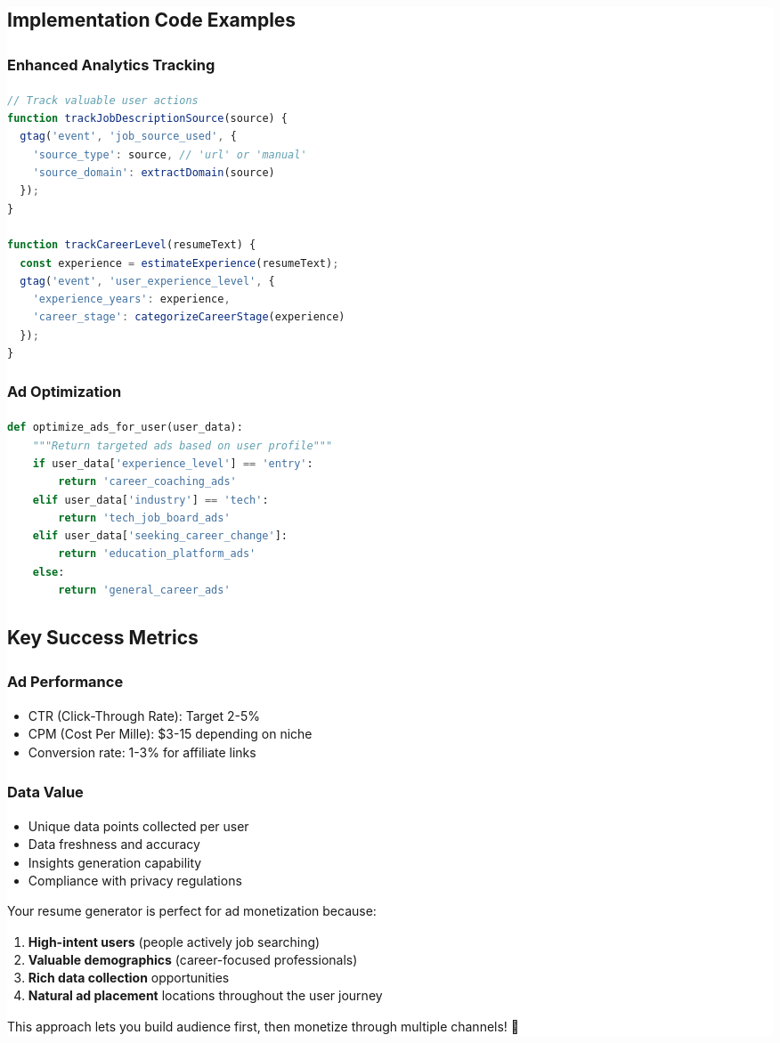 ## Implementation Code Examples

### Enhanced Analytics Tracking
```javascript
// Track valuable user actions
function trackJobDescriptionSource(source) {
  gtag('event', 'job_source_used', {
    'source_type': source, // 'url' or 'manual'
    'source_domain': extractDomain(source)
  });
}

function trackCareerLevel(resumeText) {
  const experience = estimateExperience(resumeText);
  gtag('event', 'user_experience_level', {
    'experience_years': experience,
    'career_stage': categorizeCareerStage(experience)
  });
}
```

### Ad Optimization
```python
def optimize_ads_for_user(user_data):
    """Return targeted ads based on user profile"""
    if user_data['experience_level'] == 'entry':
        return 'career_coaching_ads'
    elif user_data['industry'] == 'tech':
        return 'tech_job_board_ads'
    elif user_data['seeking_career_change']:
        return 'education_platform_ads'
    else:
        return 'general_career_ads'
```

## Key Success Metrics

### Ad Performance
- CTR (Click-Through Rate): Target 2-5%
- CPM (Cost Per Mille): $3-15 depending on niche
- Conversion rate: 1-3% for affiliate links

### Data Value
- Unique data points collected per user
- Data freshness and accuracy
- Insights generation capability
- Compliance with privacy regulations

Your resume generator is perfect for ad monetization because:
1. **High-intent users** (people actively job searching)
2. **Valuable demographics** (career-focused professionals)  
3. **Rich data collection** opportunities
4. **Natural ad placement** locations throughout the user journey

This approach lets you build audience first, then monetize through multiple channels! 🎯
